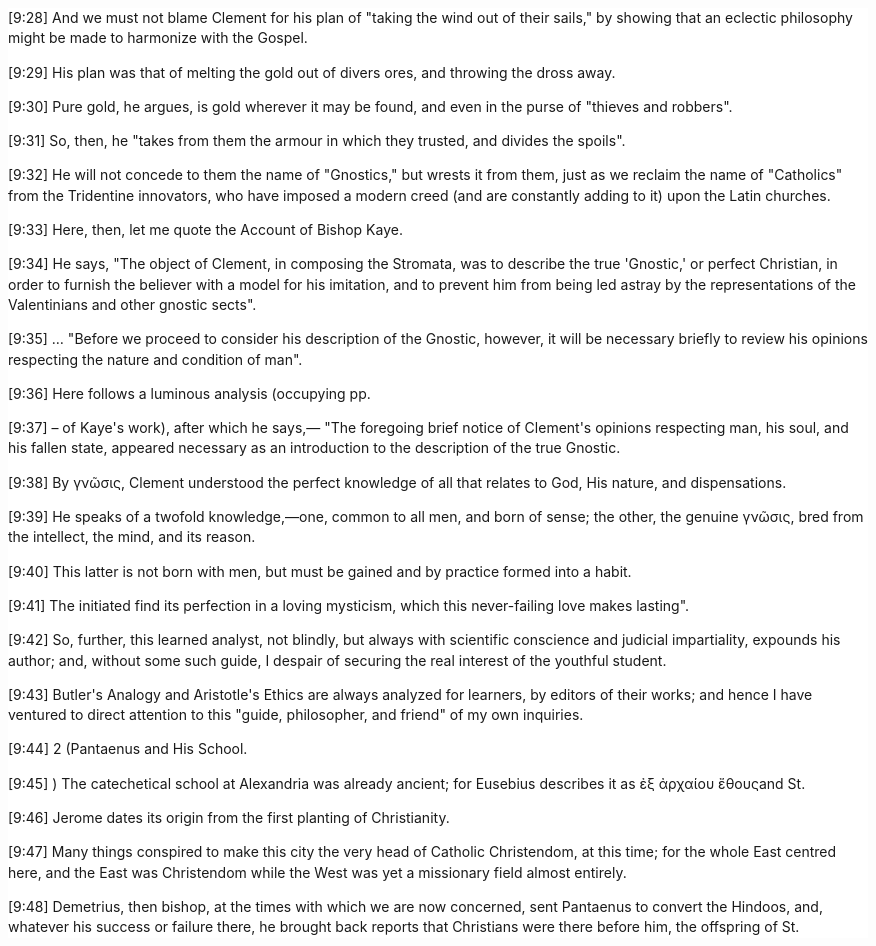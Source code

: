 [9:28] And we must not blame Clement for his plan of "taking the wind out of their sails," by showing that an eclectic philosophy might be made to harmonize with the Gospel.

[9:29] His plan was that of melting the gold out of divers ores, and throwing the dross away.

[9:30] Pure gold, he argues, is gold wherever it may be found, and even in the purse of "thieves and robbers".

[9:31] So, then, he "takes from them the armour in which they trusted, and divides the spoils".

[9:32] He will not concede to them the name of "Gnostics," but wrests it from them, just as we reclaim the name of "Catholics" from the Tridentine innovators, who have imposed a modern creed (and are constantly adding to it) upon the Latin churches.

[9:33] Here, then, let me quote the Account of Bishop Kaye.

[9:34] He says, "The object of Clement, in composing the Stromata, was to describe the true 'Gnostic,' or perfect Christian, in order to furnish the believer with a model for his imitation, and to prevent him from being led astray by the representations of the Valentinians and other gnostic sects".

[9:35] … "Before we proceed to consider his description of the Gnostic, however, it will be necessary briefly to review his opinions respecting the nature and condition of man".

[9:36] Here follows a luminous analysis (occupying pp.

[9:37] – of Kaye's work), after which he says,—  "The foregoing brief notice of Clement's opinions respecting man, his soul, and his fallen state, appeared necessary as an introduction to the description of the true Gnostic.

[9:38] By γνῶσις, Clement understood the perfect knowledge of all that relates to God, His nature, and dispensations.

[9:39] He speaks of a twofold knowledge,—one, common to all men, and born of sense; the other, the genuine γνῶσις, bred from the intellect, the mind, and its reason.

[9:40] This latter is not born with men, but must be gained and by practice formed into a habit.

[9:41] The initiated find its perfection in a loving mysticism, which this never-failing love makes lasting".

[9:42] So, further, this learned analyst, not blindly, but always with scientific conscience and judicial impartiality, expounds his author; and, without some such guide, I despair of securing the real interest of the youthful student.

[9:43] Butler's Analogy and Aristotle's Ethics are always analyzed for learners, by editors of their works; and hence I have ventured to direct attention to this "guide, philosopher, and friend" of my own inquiries.

[9:44] 2  (Pantaenus and His School.

[9:45] )  The catechetical school at Alexandria was already ancient; for Eusebius describes it as ἐξ ἀρχαίου ἔθουςand St.

[9:46] Jerome dates its origin from the first planting of Christianity.

[9:47] Many things conspired to make this city the very head of Catholic Christendom, at this time; for the whole  East centred here, and the East was Christendom while the West was yet a missionary field almost entirely.

[9:48] Demetrius, then bishop, at the times with which we are now concerned, sent Pantaenus to convert the Hindoos, and, whatever his success or failure there, he brought back reports that Christians were there before him, the offspring of St.
